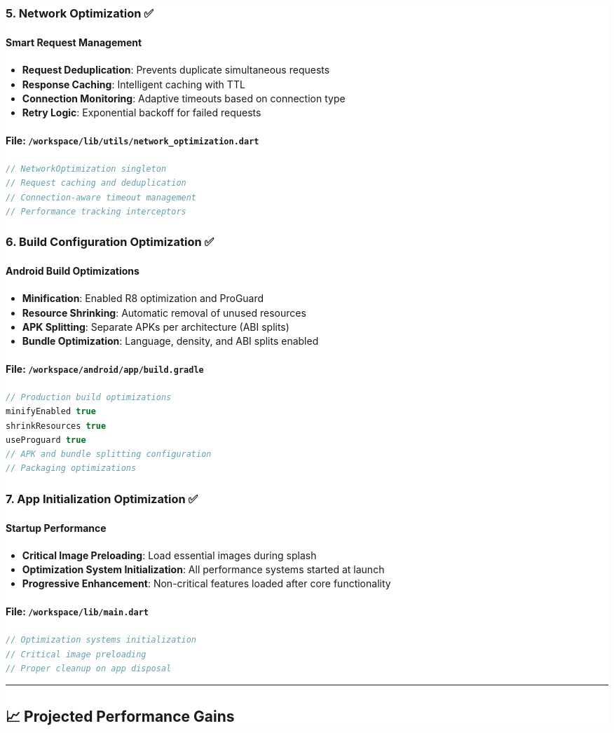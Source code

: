 ### 5. Network Optimization ✅

#### Smart Request Management
- **Request Deduplication**: Prevents duplicate simultaneous requests
- **Response Caching**: Intelligent caching with TTL
- **Connection Monitoring**: Adaptive timeouts based on connection type
- **Retry Logic**: Exponential backoff for failed requests

#### File: `/workspace/lib/utils/network_optimization.dart`
```dart
// NetworkOptimization singleton
// Request caching and deduplication
// Connection-aware timeout management
// Performance tracking interceptors
```

### 6. Build Configuration Optimization ✅

#### Android Build Optimizations
- **Minification**: Enabled R8 optimization and ProGuard
- **Resource Shrinking**: Automatic removal of unused resources
- **APK Splitting**: Separate APKs per architecture (ABI splits)
- **Bundle Optimization**: Language, density, and ABI splits enabled

#### File: `/workspace/android/app/build.gradle`
```gradle
// Production build optimizations
minifyEnabled true
shrinkResources true
useProguard true
// APK and bundle splitting configuration
// Packaging optimizations
```

### 7. App Initialization Optimization ✅

#### Startup Performance
- **Critical Image Preloading**: Load essential images during splash
- **Optimization System Initialization**: All performance systems started at launch
- **Progressive Enhancement**: Non-critical features loaded after core functionality

#### File: `/workspace/lib/main.dart`
```dart
// Optimization systems initialization
// Critical image preloading
// Proper cleanup on app disposal
```

---

## 📈 Projected Performance Gains
